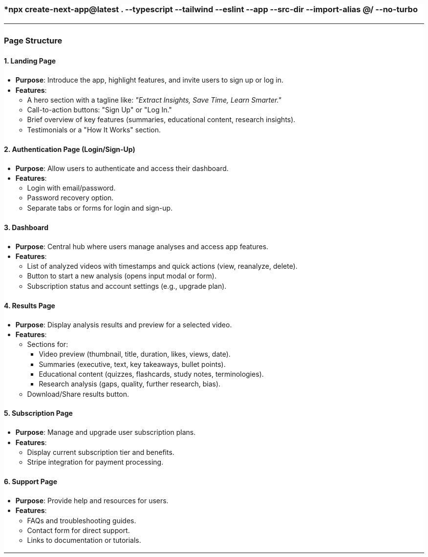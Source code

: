
### *npx create-next-app@latest . --typescript --tailwind --eslint --app --src-dir --import-alias @/ --no-turbo

---

### **Page Structure**

#### 1. **Landing Page**
- **Purpose**: Introduce the app, highlight features, and invite users to sign up or log in.
- **Features**:
  - A hero section with a tagline like: *"Extract Insights, Save Time, Learn Smarter."*
  - Call-to-action buttons: "Sign Up" or "Log In."
  - Brief overview of key features (summaries, educational content, research insights).
  - Testimonials or a "How It Works" section.

#### 2. **Authentication Page (Login/Sign-Up)**
- **Purpose**: Allow users to authenticate and access their dashboard.
- **Features**:
  - Login with email/password.
  - Password recovery option.
  - Separate tabs or forms for login and sign-up.

#### 3. **Dashboard**
- **Purpose**: Central hub where users manage analyses and access app features.
- **Features**:
  - List of analyzed videos with timestamps and quick actions (view, reanalyze, delete).
  - Button to start a new analysis (opens input modal or form).
  - Subscription status and account settings (e.g., upgrade plan).

#### 4. **Results Page**
- **Purpose**: Display analysis results and preview for a selected video.
- **Features**:
  - Sections for:
    - Video preview (thumbnail, title, duration, likes, views, date).
    - Summaries (executive, text, key takeaways, bullet points).
    - Educational content (quizzes, flashcards, study notes, terminologies).
    - Research analysis (gaps, quality, further research, bias).
  - Download/Share results button.

#### 5. **Subscription Page**
- **Purpose**: Manage and upgrade user subscription plans.
- **Features**:
  - Display current subscription tier and benefits.
  - Stripe integration for payment processing.

#### 6. **Support Page**
- **Purpose**: Provide help and resources for users.
- **Features**:
  - FAQs and troubleshooting guides.
  - Contact form for direct support.
  - Links to documentation or tutorials.

---